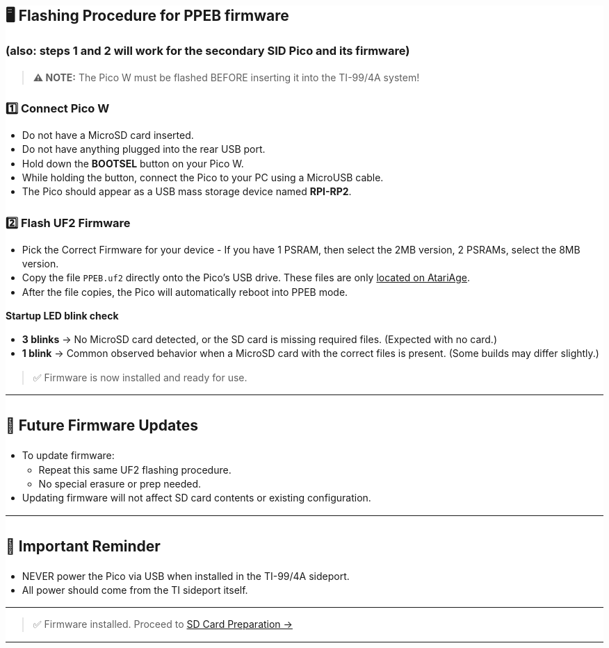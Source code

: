 
## 🖥 Flashing Procedure for PPEB firmware 
### (also: steps 1 and 2 will work for the secondary SID Pico and its firmware)

> **⚠ NOTE:** The Pico W must be flashed BEFORE inserting it into the TI-99/4A system!

### 1️⃣ Connect Pico W

- Do not have a MicroSD card inserted.
- Do not have anything plugged into the rear USB port.
- Hold down the **BOOTSEL** button on your Pico W.
- While holding the button, connect the Pico to your PC using a MicroUSB cable.
- The Pico should appear as a USB mass storage device named **RPI-RP2**.

### 2️⃣ Flash UF2 Firmware

- Pick the Correct Firmware for your device - If you have 1 PSRAM, then select the 2MB version, 2 PSRAMs, select the 8MB version.
- Copy the file `PPEB.uf2` directly onto the Pico’s USB drive.  These files are only [located on AtariAge](https://forums.atariage.com/topic/358129-pi-picow-peripheral-expansion-box-side-port-device/page/28/#findComment-5639111).
- After the file copies, the Pico will automatically reboot into PPEB mode.

**Startup LED blink check**

- **3 blinks** → No MicroSD card detected, or the SD card is missing required files. (Expected with no card.)
- **1 blink** → Common observed behavior when a MicroSD card with the correct files is present. (Some builds may differ slightly.)

> ✅ Firmware is now installed and ready for use.

---

## 🔄 Future Firmware Updates

- To update firmware:
  - Repeat this same UF2 flashing procedure.
  - No special erasure or prep needed.
- Updating firmware will not affect SD card contents or existing configuration.

---

## 🛑 Important Reminder

- NEVER power the Pico via USB when installed in the TI-99/4A sideport.
- All power should come from the TI sideport itself.

---

> ✅ Firmware installed. Proceed to [SD Card Preparation →](#sd-card-preparation)

---